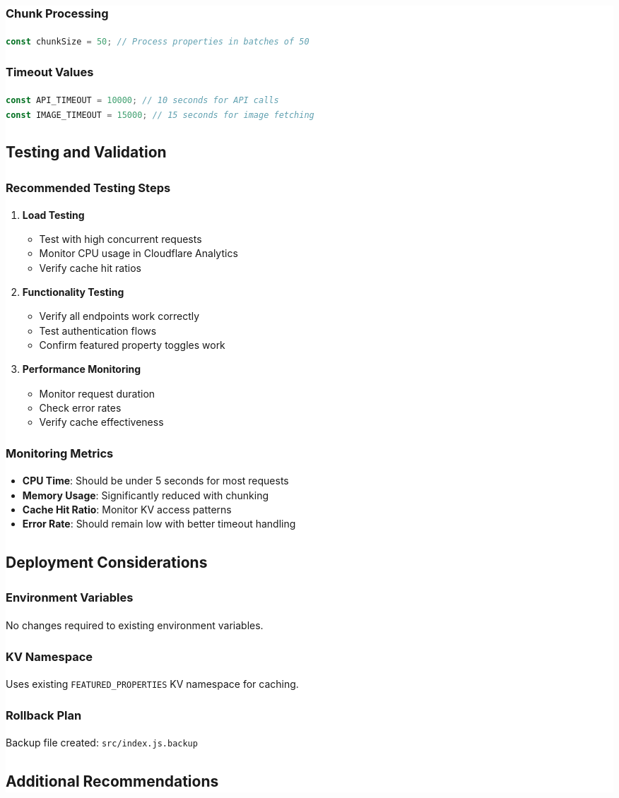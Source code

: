 ### Chunk Processing
```javascript
const chunkSize = 50; // Process properties in batches of 50
```

### Timeout Values
```javascript
const API_TIMEOUT = 10000; // 10 seconds for API calls
const IMAGE_TIMEOUT = 15000; // 15 seconds for image fetching
```

## Testing and Validation

### Recommended Testing Steps

1. **Load Testing**
   - Test with high concurrent requests
   - Monitor CPU usage in Cloudflare Analytics
   - Verify cache hit ratios

2. **Functionality Testing**
   - Verify all endpoints work correctly
   - Test authentication flows
   - Confirm featured property toggles work

3. **Performance Monitoring**
   - Monitor request duration
   - Check error rates
   - Verify cache effectiveness

### Monitoring Metrics

- **CPU Time**: Should be under 5 seconds for most requests
- **Memory Usage**: Significantly reduced with chunking
- **Cache Hit Ratio**: Monitor KV access patterns
- **Error Rate**: Should remain low with better timeout handling

## Deployment Considerations

### Environment Variables
No changes required to existing environment variables.

### KV Namespace
Uses existing `FEATURED_PROPERTIES` KV namespace for caching.

### Rollback Plan
Backup file created: `src/index.js.backup`

## Additional Recommendations
